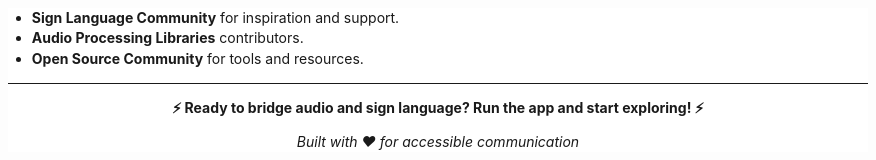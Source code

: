 - **Sign Language Community** for inspiration and support.
- **Audio Processing Libraries** contributors.
- **Open Source Community** for tools and resources.

---

<div align="center">

**⚡ Ready to bridge audio and sign language? Run the app and start exploring! ⚡**

*Built with ❤️ for accessible communication*

</div>
